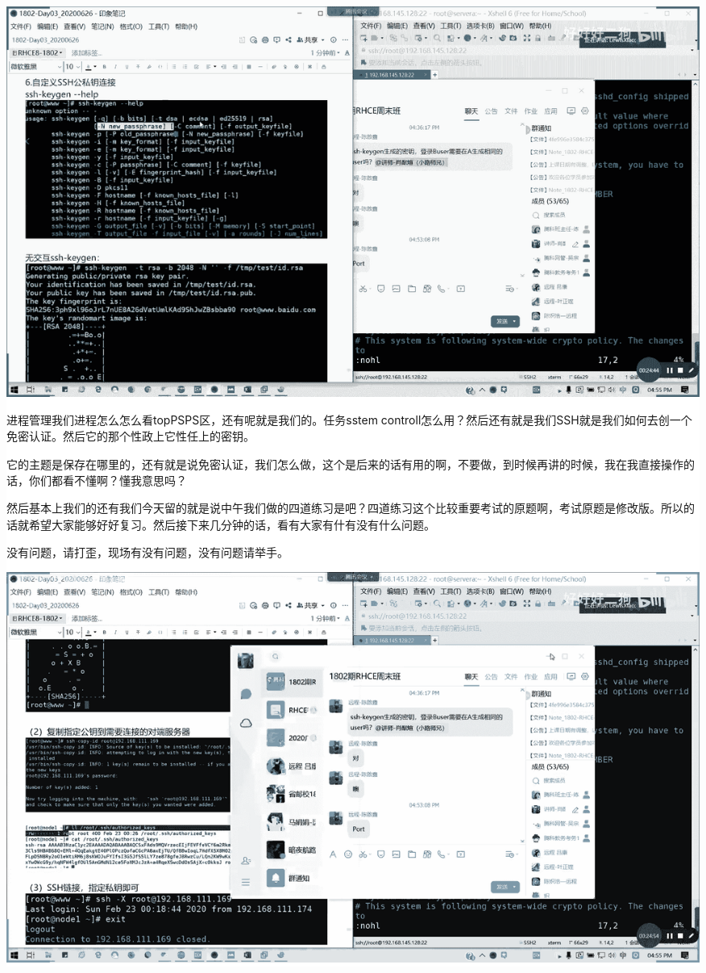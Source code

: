 ![](img/1bbd34f4f1f1073656bd88209010c1a9_52.png)

进程管理我们进程怎么怎么看topPSPS区，还有呢就是我们的。任务sstem controll怎么用？然后还有就是我们SSH就是我们如何去创一个免密认证。然后它的那个性政上它性任上的密钥。

它的主题是保存在哪里的，还有就是说免密认证，我们怎么做，这个是后来的话有用的啊，不要做，到时候再讲的时候，我在我直接操作的话，你们都看不懂啊？懂我意思吗？

然后基本上我们的还有我们今天留的就是说中午我们做的四道练习是吧？四道练习这个比较重要考试的原题啊，考试原题是修改版。所以的话就希望大家能够好好复习。然后接下来几分钟的话，看有大家有什有没有什么问题。

没有问题，请打歪，现场有没有问题，没有问题请举手。

![](img/1bbd34f4f1f1073656bd88209010c1a9_54.png)
